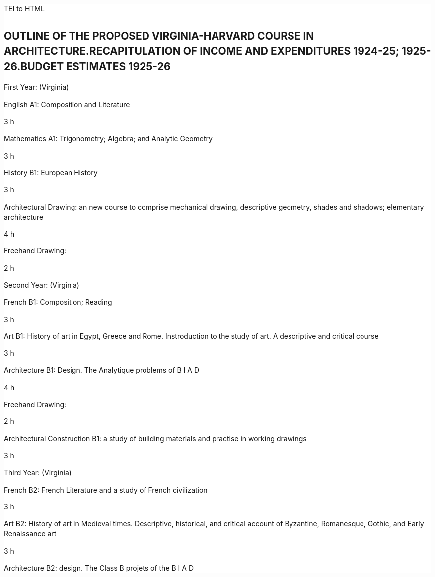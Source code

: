  TEI to HTML

OUTLINE OF THE PROPOSED VIRGINIA-HARVARD COURSE IN ARCHITECTURE.RECAPITULATION OF INCOME AND EXPENDITURES 1924-25; 1925-26.BUDGET ESTIMATES 1925-26
---------------------------------------------------------------------------------------------------------------------------------------------------

First Year: (Virginia)

English A1: Composition and Literature

3 h

Mathematics A1: Trigonometry; Algebra; and Analytic Geometry

3 h

History B1: European History

3 h

Architectural Drawing: an new course to comprise mechanical drawing, descriptive geometry, shades and shadows; elementary architecture

4 h

Freehand Drawing:

2 h

Second Year: (Virginia)

French B1: Composition; Reading

3 h

Art B1: History of art in Egypt, Greece and Rome. Instroduction to the study of art. A descriptive and critical course

3 h

Architecture B1: Design. The Analytique problems of B I A D

4 h

Freehand Drawing:

2 h

Architectural Construction B1: a study of building materials and practise in working drawings

3 h

Third Year: (Virginia)

French B2: French Literature and a study of French civilization

3 h

Art B2: History of art in Medieval times. Descriptive, historical, and critical account of Byzantine, Romanesque, Gothic, and Early Renaissance art

3 h

Architecture B2: design. The Class B projets of the B I A D

